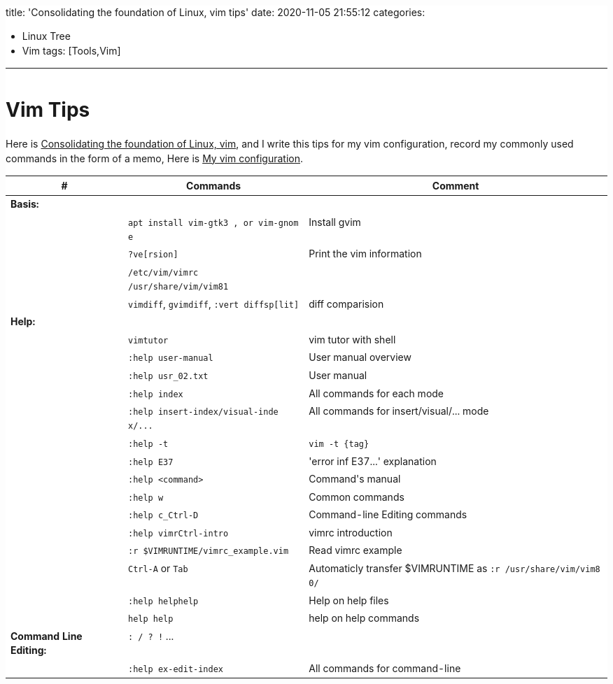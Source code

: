 title: 'Consolidating the foundation of Linux, vim tips'
date: 2020-11-05 21:55:12
categories:
- Linux Tree
- Vim
tags: [Tools,Vim]
---
# Vim Tips

Here is [Consolidating the foundation of Linux, vim](http://huaqianlee.github.io/2020/02/06/Linux/Consolidating-the-foundation-of-Linux-vim/), and I write this tips for my vim configuration, record my commonly used commands in the form of a memo, Here is [My vim configuration](https://github.com/huaqianlee/dotfiles/tree/main/vim).



| #                              | Commands                                                                       | Comment                                                                                              |
| ------------------------------ | ------------------------------------------------------------------------------ | ---------------------------------------------------------------------------------------------------- |
| **Basis:**                     |                                                                                |                                                                                                      |
|                                | `apt install vim-gtk3 , or vim-gnome`                                          | Install gvim                                                                                         |
|                                | `?ve[rsion]`                                                                   | Print the vim information                                                                            |
|                                | `/etc/vim/vimrc`<br>`/usr/share/vim/vim81`                                     |                                                                                                      |
|                                | `vimdiff`, `gvimdiff`, `:vert diffsp[lit]`                                     | diff comparision                                                                                     |
| **Help:**                      |                                                                                |                                                                                                      |
|                                | `vimtutor`                                                                     | vim tutor with shell                                                                                 |
|                                | `:help user-manual`                                                            | User manual overview                                                                                 |
|                                | `:help usr_02.txt`                                                             | User manual                                                                                          |
|                                | `:help index`                                                                  | All commands for each mode                                                                           |
|                                | `:help insert-index/visual-index/...`                                          | All commands for insert/visual/... mode                                                              |
|                                | `:help -t`                                                                     | `vim -t {tag}`                                                                                       |
|                                | `:help E37`                                                                    | 'error inf E37...' explanation                                                                       |
|                                | `:help <command>`                                                              | Command's manual                                                                                     |
|                                | `:help w`                                                                      | Common commands                                                                                      |
|                                | `:help c_Ctrl-D`                                                               | Command-line Editing commands                                                                        |
|                                | `:help vimrCtrl-intro`                                                         | vimrc introduction                                                                                   |
|                                | `:r $VIMRUNTIME/vimrc_example.vim`                                             | Read vimrc example                                                                                   |
|                                | `Ctrl-A` or `Tab`                                                              | Automaticly transfer $VIMRUNTIME as `:r /usr/share/vim/vim80/`                                       |
|                                | `:help helphelp`                                                               | Help on help files                                                                                   |
|                                | `help help`                                                                    | help on help commands                                                                                |
| **Command Line Editing:**      | `: / ? !` ...                                                                  |                                                                                                      |
|                                | `:help ex-edit-index`                                                          | All commands for command-line                                                                        |
